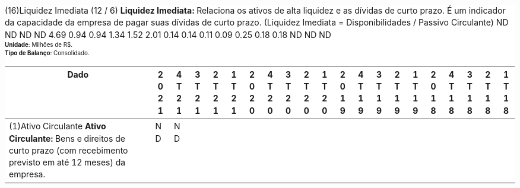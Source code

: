 <td class='leftAlignCell rowDescription fixedLeftColumn tooltip'>(16)Liquidez Imediata (12 / 6) <span class='tooltiptext'><b>Liquidez Imediata: </b>Relaciona os ativos de alta liquidez e as dívidas de curto prazo. É um indicador da capacidade da empresa de pagar suas dívidas de curto prazo. (Liquidez Imediata = Disponibilidades / Passivo Circulante)</span></td>
<td>ND</td>
<td data-col='trimBalanco' class='trimData'>ND</td>
<td data-col='trimBalanco' class='trimData'>ND</td>
<td data-col='trimBalanco' class='trimData'>ND</td>
<td data-col='trimBalanco' class='trimData'>4.69</td>
<td>0.94</td>
<td data-col='trimBalanco' class='trimData'>0.94</td>
<td data-col='trimBalanco' class='trimData'>1.34</td>
<td data-col='trimBalanco' class='trimData'>1.52</td>
<td data-col='trimBalanco' class='trimData'>2.01</td>
<td>0.14</td>
<td data-col='trimBalanco' class='trimData'>0.14</td>
<td data-col='trimBalanco' class='trimData'>0.11</td>
<td data-col='trimBalanco' class='trimData'>0.09</td>
<td data-col='trimBalanco' class='trimData'>0.25</td>
<td>0.18</td>
<td data-col='trimBalanco' class='trimData'>0.18</td>
<td data-col='trimBalanco' class='trimData'>ND</td>
<td data-col='trimBalanco' class='trimData'>ND</td>
<td data-col='trimBalanco' class='trimData'>ND</td>
</tr>
</tbody>
</table>
</div>
<p style='font-size:0.7rem; margin:0px;'><strong>Unidade</strong>: Milhões de R$.</p>
<p style='font-size:0.7rem; margin:0px;'><strong>Tipo de Balanço</strong>: Consolidado.</p>
<div class='overflow balancoTableWrapper'>
<table class='balancoTable'>
<thead>
<tr>
<th class='dataHeader fixedLeftColumn'>Dado</th>
<th>2021</th>
<th class='trimHeader' data-col='trimBalanco'>4T21</th>
<th class='trimHeader' data-col='trimBalanco'>3T21</th>
<th class='trimHeader' data-col='trimBalanco'>2T21</th>
<th class='trimHeader' data-col='trimBalanco'>1T21</th>
<th>2020</th>
<th class='trimHeader' data-col='trimBalanco'>4T20</th>
<th class='trimHeader' data-col='trimBalanco'>3T20</th>
<th class='trimHeader' data-col='trimBalanco'>2T20</th>
<th class='trimHeader' data-col='trimBalanco'>1T20</th>
<th>2019</th>
<th class='trimHeader' data-col='trimBalanco'>4T19</th>
<th class='trimHeader' data-col='trimBalanco'>3T19</th>
<th class='trimHeader' data-col='trimBalanco'>2T19</th>
<th class='trimHeader' data-col='trimBalanco'>1T19</th>
<th>2018</th>
<th class='trimHeader' data-col='trimBalanco'>4T18</th>
<th class='trimHeader' data-col='trimBalanco'>3T18</th>
<th class='trimHeader' data-col='trimBalanco'>2T18</th>
<th class='trimHeader' data-col='trimBalanco'>1T18</th>
</tr>
</thead>
<tbody>
<tr class='trContaAtivo'>
<td class='leftAlignCell rowDescription fixedLeftColumn tooltip'>(1)Ativo Circulante <span class='tooltiptexttop'><b>Ativo Circulante: </b>Bens e direitos de curto prazo (com recebimento previsto em até 12 meses) da empresa.</span></td>
<td>ND</td>
<td data-col='trimBalanco' class='trimData'>ND</td>
